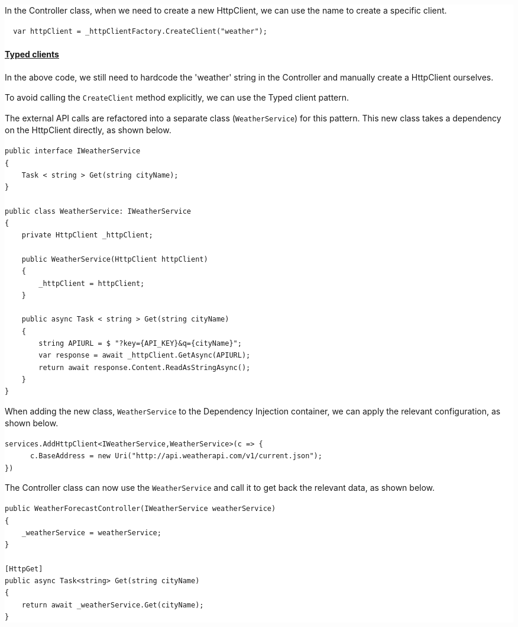 
In the Controller class, when we need to create a new HttpClient, we can use the name to create a specific client.

      var httpClient = _httpClientFactory.CreateClient("weather");
    

#### [Typed clients](https://docs.microsoft.com/en-us/aspnet/core/fundamentals/http-requests?view=aspnetcore-3.1&amp;WT.mc_id=AZ-MVP-5003875#typed-clients)

In the above code, we still need to hardcode the 'weather' string in the Controller and manually create a HttpClient ourselves.

To avoid calling the `CreateClient` method explicitly, we can use the Typed client pattern.

The external API calls are refactored into a separate class (`WeatherService`) for this pattern. This new class takes a dependency on the HttpClient directly, as shown below.

    public interface IWeatherService
    {
        Task < string > Get(string cityName);
    }
    
    public class WeatherService: IWeatherService
    {
        private HttpClient _httpClient;
    
        public WeatherService(HttpClient httpClient)
        {
            _httpClient = httpClient;
        }
    
        public async Task < string > Get(string cityName)
        {
            string APIURL = $ "?key={API_KEY}&q={cityName}";
            var response = await _httpClient.GetAsync(APIURL);
            return await response.Content.ReadAsStringAsync();
        }
    }
    

When adding the new class, `WeatherService` to the Dependency Injection container, we can apply the relevant configuration, as shown below.

    services.AddHttpClient<IWeatherService,WeatherService>(c => {
          c.BaseAddress = new Uri("http://api.weatherapi.com/v1/current.json");
    })
    

The Controller class can now use the `WeatherService` and call it to get back the relevant data, as shown below.

    public WeatherForecastController(IWeatherService weatherService)
    {
        _weatherService = weatherService;
    }
    
    [HttpGet]
    public async Task<string> Get(string cityName)
    {
        return await _weatherService.Get(cityName);
    }
    